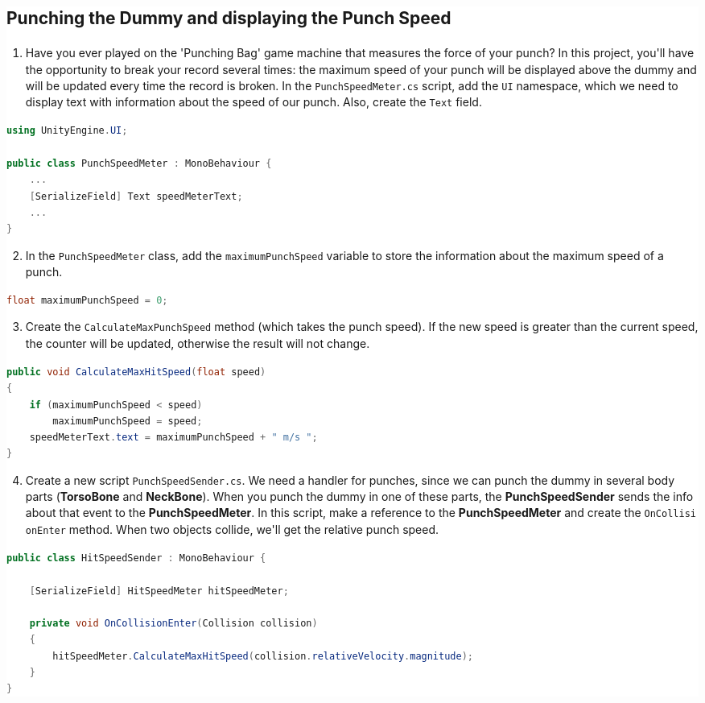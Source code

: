 </p>

## Punching the Dummy and displaying the Punch Speed

1. Have you ever played on the 'Punching Bag' game machine that measures the force of your punch? In this project, you'll have the opportunity to break your record several times: the maximum speed of your punch will be displayed above the dummy and will be updated every time the record is broken. In the `PunchSpeedMeter.cs` script, add the `UI` namespace, which we need to display text with information about the speed of our punch. Also, create the `Text` field.

```cs
using UnityEngine.UI;

public class PunchSpeedMeter : MonoBehaviour {
	...
	[SerializeField] Text speedMeterText;
	...
}
```

2. In the `PunchSpeedMeter` class, add the `maximumPunchSpeed` variable to store the information about the maximum speed of a punch. 

```cs
float maximumPunchSpeed = 0;
```

3. Create the `CalculateMaxPunchSpeed` method (which takes the punch speed). If the new speed is greater than the current speed, the counter will be updated, otherwise the result will not change. 

```cs
public void CalculateMaxHitSpeed(float speed)
{
	if (maximumPunchSpeed < speed)
	    maximumPunchSpeed = speed;
	speedMeterText.text = maximumPunchSpeed + " m/s ";
}
```

4. Create a new script `PunchSpeedSender.cs`. We need a handler for punches, since we can punch the dummy in several body parts (**TorsoBone** and **NeckBone**). When you punch the dummy in one of these parts, the **PunchSpeedSender** sends the info about that event to the **PunchSpeedMeter**. In this script, make a reference to the **PunchSpeedMeter** and create the  `OnCollisionEnter` method. When two objects collide, we'll get the relative punch speed. 

```cs
public class HitSpeedSender : MonoBehaviour {
 
	[SerializeField] HitSpeedMeter hitSpeedMeter;
 
	private void OnCollisionEnter(Collision collision)
	{
		hitSpeedMeter.CalculateMaxHitSpeed(collision.relativeVelocity.magnitude);
	}
}
```
